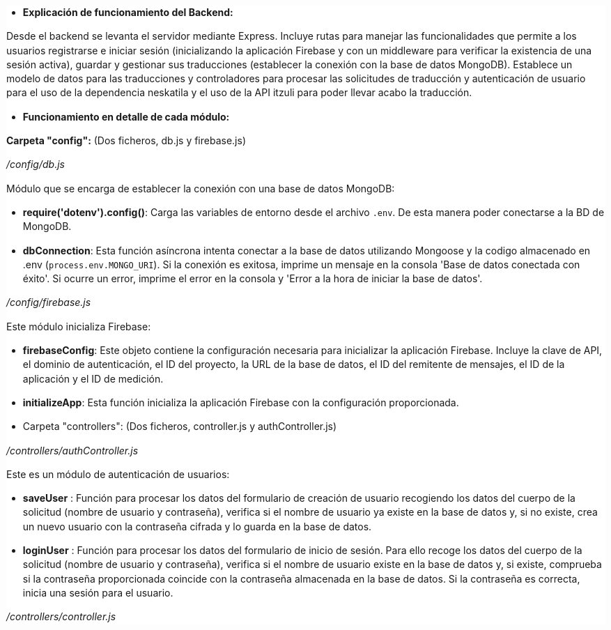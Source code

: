 * **Explicación de funcionamiento del Backend:**

Desde el backend se levanta el servidor mediante Express. Incluye rutas para manejar las funcionalidades que permite a los usuarios registrarse e iniciar sesión (inicializando la aplicación Firebase y con un middleware para verificar la existencia de una sesión activa), guardar y gestionar sus traducciones (establecer la conexión con la base de datos MongoDB). Establece un modelo de datos para las traducciones y controladores para procesar las solicitudes de traducción y autenticación de usuario para el uso de la dependencia neskatila y el uso de la API itzuli para poder llevar acabo la traducción.

* **Funcionamiento en detalle de cada módulo:**


**Carpeta "config":** (Dos ficheros, db.js y firebase.js)

*/config/db.js*

Módulo que se encarga de establecer la conexión con una base de datos MongoDB:

* **require('dotenv').config()**: Carga las variables de entorno desde el archivo `.env`. De esta manera poder conectarse a la BD de MongoDB.

* **dbConnection**: Esta función asíncrona intenta conectar a la base de datos utilizando Mongoose y la codigo almacenado en .env (`process.env.MONGO_URI`). Si la conexión es exitosa, imprime un mensaje en la consola 'Base de datos conectada con éxito'. Si ocurre un error, imprime el error en la consola y 'Error a la hora de iniciar la base de datos'.


*/config/firebase.js*

Este módulo inicializa Firebase:

* **firebaseConfig**: Este objeto contiene la configuración necesaria para inicializar la aplicación Firebase. Incluye la clave de API, el dominio de autenticación, el ID del proyecto, la URL de la base de datos, el ID del remitente de mensajes, el ID de la aplicación y el ID de medición.

* **initializeApp**: Esta función inicializa la aplicación Firebase con la configuración proporcionada.


* Carpeta "controllers": (Dos ficheros, controller.js y authController.js)


*/controllers/authController.js*

Este es un módulo de autenticación de usuarios:

* **saveUser** : Función para procesar los datos del formulario de creación de usuario recogiendo los datos del cuerpo de la solicitud (nombre de usuario y contraseña), verifica si el nombre de usuario ya existe en la base de datos y, si no existe, crea un nuevo usuario con la contraseña cifrada y lo guarda en la base de datos.

* **loginUser** : Función para procesar los datos del formulario de inicio de sesión. Para ello recoge los datos del cuerpo de la solicitud (nombre de usuario y contraseña), verifica si el nombre de usuario existe en la base de datos y, si existe, comprueba si la contraseña proporcionada coincide con la contraseña almacenada en la base de datos. Si la contraseña es correcta, inicia una sesión para el usuario.


*/controllers/controller.js*
